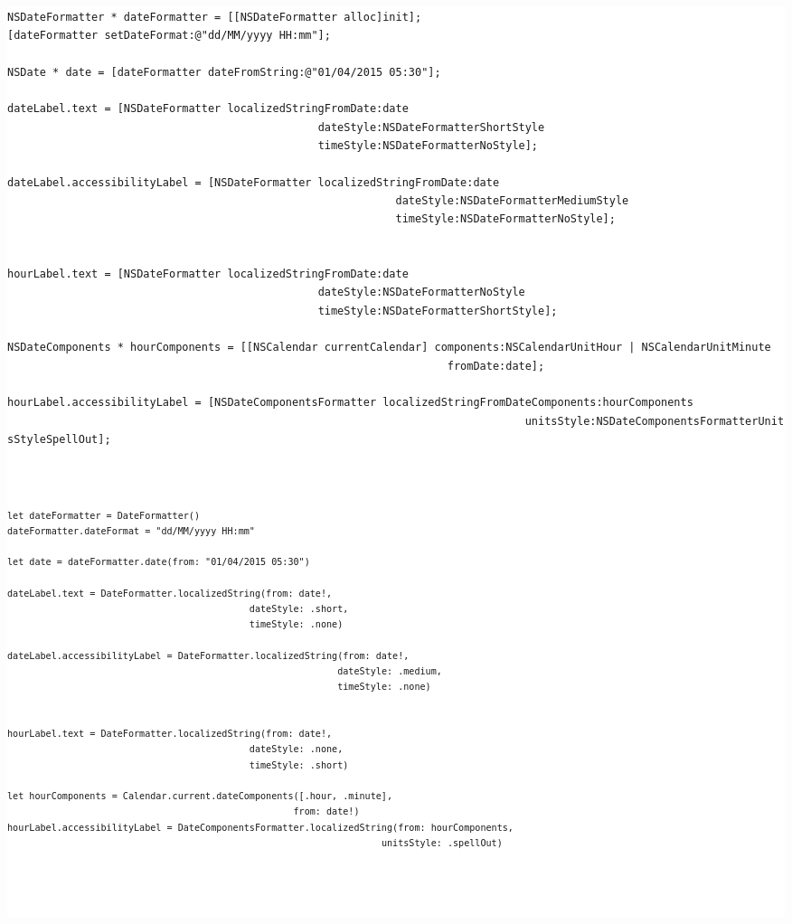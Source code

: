     NSDateFormatter * dateFormatter = [[NSDateFormatter alloc]init];
    [dateFormatter setDateFormat:@"dd/MM/yyyy HH:mm"];
    
    NSDate * date = [dateFormatter dateFromString:@"01/04/2015 05:30"];
    
    dateLabel.text = [NSDateFormatter localizedStringFromDate:date
                                                    dateStyle:NSDateFormatterShortStyle
                                                    timeStyle:NSDateFormatterNoStyle];
    
    dateLabel.accessibilityLabel = [NSDateFormatter localizedStringFromDate:date
                                                                dateStyle:NSDateFormatterMediumStyle
                                                                timeStyle:NSDateFormatterNoStyle];

    
    hourLabel.text = [NSDateFormatter localizedStringFromDate:date
                                                    dateStyle:NSDateFormatterNoStyle
                                                    timeStyle:NSDateFormatterShortStyle];
    
    NSDateComponents * hourComponents = [[NSCalendar currentCalendar] components:NSCalendarUnitHour | NSCalendarUnitMinute
                                                                        fromDate:date];
                                                                        
    hourLabel.accessibilityLabel = [NSDateComponentsFormatter localizedStringFromDateComponents:hourComponents
                                                                                    unitsStyle:NSDateComponentsFormatterUnitsStyleSpellOut];
</code>
        </div>
        <div class="tab-pane swift" id="date-Swift" role="tabpanel" >
            <code class="swift">

    let dateFormatter = DateFormatter()
    dateFormatter.dateFormat = "dd/MM/yyyy HH:mm"
        
    let date = dateFormatter.date(from: "01/04/2015 05:30")
        
    dateLabel.text = DateFormatter.localizedString(from: date!,
                                                dateStyle: .short,
                                                timeStyle: .none)
                                                    
    dateLabel.accessibilityLabel = DateFormatter.localizedString(from: date!,
                                                                dateStyle: .medium,
                                                                timeStyle: .none)
        
        
    hourLabel.text = DateFormatter.localizedString(from: date!,
                                                dateStyle: .none,
                                                timeStyle: .short)
        
    let hourComponents = Calendar.current.dateComponents([.hour, .minute],
                                                        from: date!)
    hourLabel.accessibilityLabel = DateComponentsFormatter.localizedString(from: hourComponents,
                                                                        unitsStyle: .spellOut)
</code>
        </div>
        <div class="tab-pane swiftui" id="date-SwiftUI" role="tabpanel" >
        <code class="swiftUI">

</code>
        </div>
    </div>
</div>
<div class="tab-pane" id="format-Numbers" role="tabpanel" >
